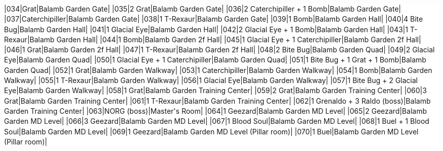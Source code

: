 |034|Grat|Balamb Garden Gate|
|035|2 Grat|Balamb Garden Gate|
|036|2 Caterchipiller + 1 Bomb|Balamb Garden Gate|
|037|Caterchipiller|Balamb Garden Gate|
|038|1 T-Rexaur|Balamb Garden Gate|
|039|1 Bomb|Balamb Garden Hall|
|040|4 Bite Bug|Balamb Garden Hall|
|041|1 Glacial Eye|Balamb Garden Hall|
|042|2 Glacial Eye + 1 Bomb|Balamb Garden Hall|
|043|1 T-Rexaur|Balamb Garden Hall|
|044|1 Bomb|Balamb Garden 2f Hall|
|045|1 Glacial Eye + 1 Caterchipiller|Balamb Garden 2f Hall|
|046|1 Grat|Balamb Garden 2f Hall|
|047|1 T-Rexaur|Balamb Garden 2f Hall|
|048|2 Bite Bug|Balamb Garden Quad|
|049|2 Glacial Eye|Balamb Garden Quad|
|050|1 Glacial Eye + 1 Caterchipiller|Balamb Garden Quad|
|051|1 Bite Bug + 1 Grat + 1 Bomb|Balamb Garden Quad|
|052|1 Grat|Balamb Garden Walkway|
|053|1 Caterchipiller|Balamb Garden Walkway|
|054|1 Bomb|Balamb Garden Walkway|
|055|1 T-Rexaur|Balamb Garden Walkway|
|056|1 Glacial Eye|Balamb Garden Walkway|
|057|1 Bite Bug + 2 Glacial Eye|Balamb Garden Walkway|
|058|1 Grat|Balamb Garden Training Center|
|059|2 Grat|Balamb Garden Training Center|
|060|3 Grat|Balamb Garden Training Center|
|061|1 T-Rexaur|Balamb Garden Training Center|
|062|1 Grenaldo + 3 Raldo (boss)|Balamb Garden Training Center|
|063|NORG (boss)|Master's Room|
|064|1 Geezard|Balamb Garden MD Level|
|065|2 Geezard|Balamb Garden MD Level|
|066|3 Geezard|Balamb Garden MD Level|
|067|1 Blood Soul|Balamb Garden MD Level|
|068|1 Buel + 1 Blood Soul|Balamb Garden MD Level|
|069|1 Geezard|Balamb Garden MD Level (Pillar room)|
|070|1 Buel|Balamb Garden MD Level (Pillar room)|